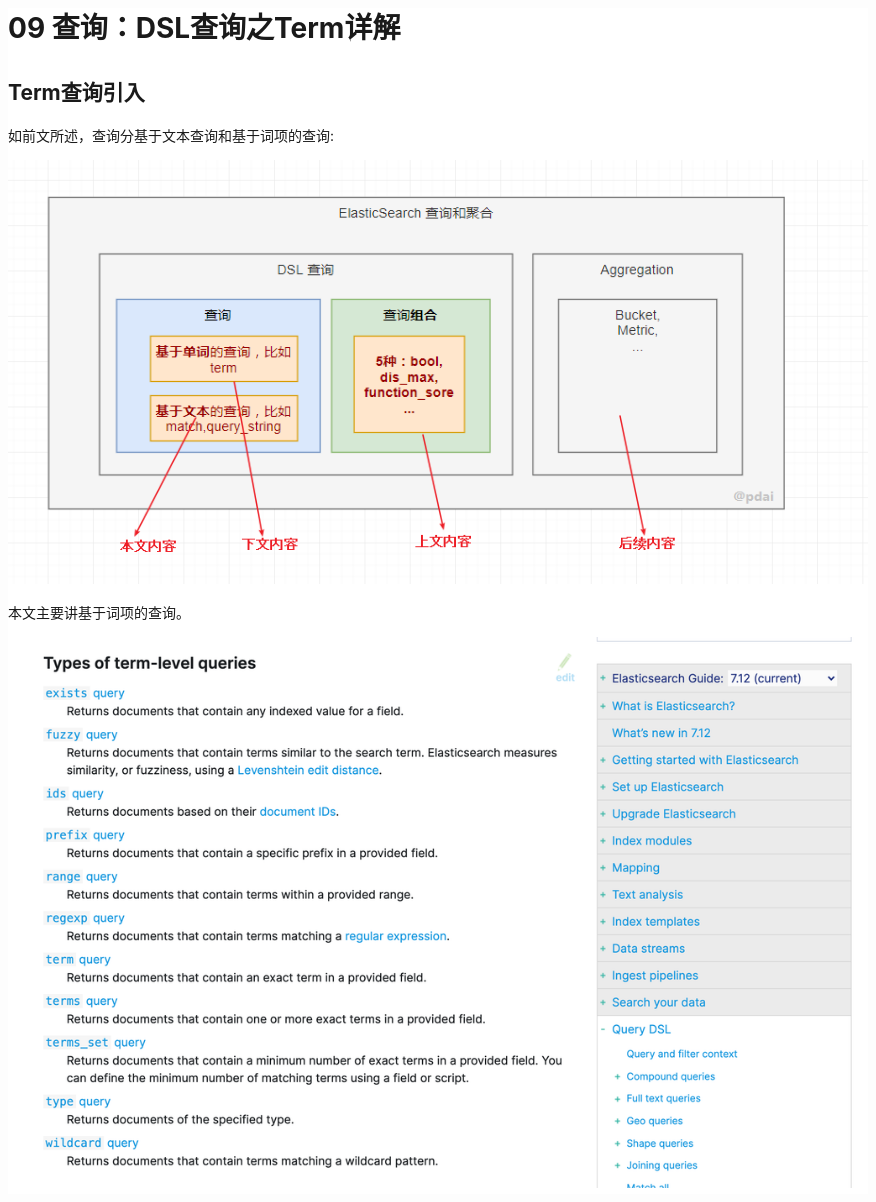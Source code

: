 09 查询：DSL查询之Term详解
==================

Term查询引入
--------

如前文所述，查询分基于文本查询和基于词项的查询:

![img](assets/es-dsl-full-text-3.png)

本文主要讲基于词项的查询。

![img](assets/es-dsl-term-1.png)

